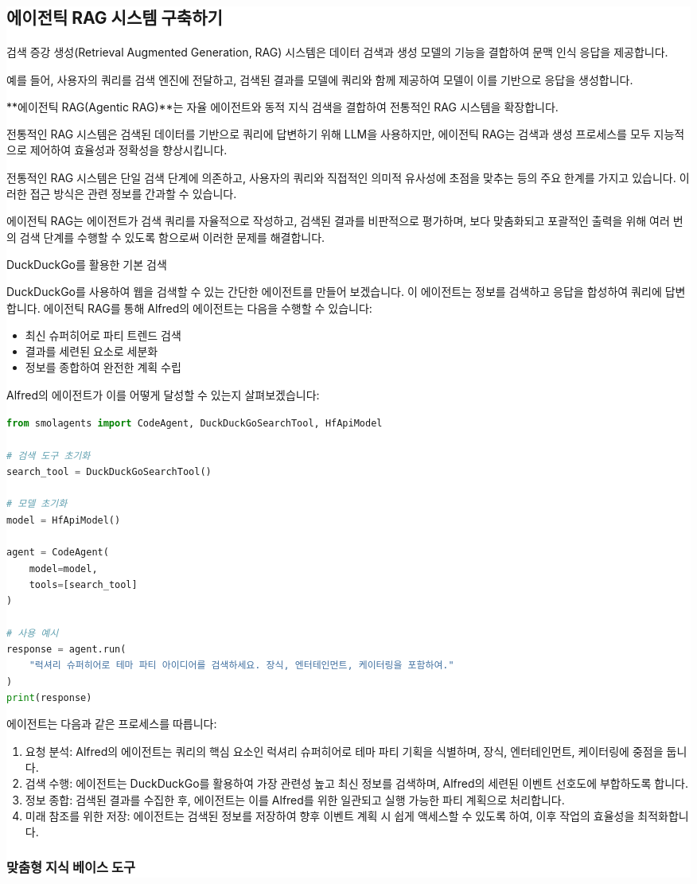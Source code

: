 
## 에이전틱 RAG 시스템 구축하기

검색 증강 생성(Retrieval Augmented Generation, RAG) 시스템은 데이터 검색과 생성 모델의 기능을 결합하여 문맥 인식 응답을 제공합니다.

예를 들어, 사용자의 쿼리를 검색 엔진에 전달하고, 검색된 결과를 모델에 쿼리와 함께 제공하여 모델이 이를 기반으로 응답을 생성합니다.

**에이전틱 RAG(Agentic RAG)**는 자율 에이전트와 동적 지식 검색을 결합하여 전통적인 RAG 시스템을 확장합니다.

전통적인 RAG 시스템은 검색된 데이터를 기반으로 쿼리에 답변하기 위해 LLM을 사용하지만, 에이전틱 RAG는 검색과 생성 프로세스를 모두 지능적으로 제어하여 효율성과 정확성을 향상시킵니다.

전통적인 RAG 시스템은 단일 검색 단계에 의존하고, 사용자의 쿼리와 직접적인 의미적 유사성에 초점을 맞추는 등의 주요 한계를 가지고 있습니다. 이러한 접근 방식은 관련 정보를 간과할 수 있습니다.

에이전틱 RAG는 에이전트가 검색 쿼리를 자율적으로 작성하고, 검색된 결과를 비판적으로 평가하며, 보다 맞춤화되고 포괄적인 출력을 위해 여러 번의 검색 단계를 수행할 수 있도록 함으로써 이러한 문제를 해결합니다.

DuckDuckGo를 활용한 기본 검색

DuckDuckGo를 사용하여 웹을 검색할 수 있는 간단한 에이전트를 만들어 보겠습니다. 이 에이전트는 정보를 검색하고 응답을 합성하여 쿼리에 답변합니다. 에이전틱 RAG를 통해 Alfred의 에이전트는 다음을 수행할 수 있습니다:
- 최신 슈퍼히어로 파티 트렌드 검색
- 결과를 세련된 요소로 세분화
- 정보를 종합하여 완전한 계획 수립

Alfred의 에이전트가 이를 어떻게 달성할 수 있는지 살펴보겠습니다:
```python
from smolagents import CodeAgent, DuckDuckGoSearchTool, HfApiModel

# 검색 도구 초기화
search_tool = DuckDuckGoSearchTool()

# 모델 초기화
model = HfApiModel()

agent = CodeAgent(
    model=model,
    tools=[search_tool]
)

# 사용 예시
response = agent.run(
    "럭셔리 슈퍼히어로 테마 파티 아이디어를 검색하세요. 장식, 엔터테인먼트, 케이터링을 포함하여."
)
print(response)
```
에이전트는 다음과 같은 프로세스를 따릅니다:
1. 요청 분석: Alfred의 에이전트는 쿼리의 핵심 요소인 럭셔리 슈퍼히어로 테마 파티 기획을 식별하며, 장식, 엔터테인먼트, 케이터링에 중점을 둡니다.
2. 검색 수행: 에이전트는 DuckDuckGo를 활용하여 가장 관련성 높고 최신 정보를 검색하며, Alfred의 세련된 이벤트 선호도에 부합하도록 합니다.
3. 정보 종합: 검색된 결과를 수집한 후, 에이전트는 이를 Alfred를 위한 일관되고 실행 가능한 파티 계획으로 처리합니다.
4. 미래 참조를 위한 저장: 에이전트는 검색된 정보를 저장하여 향후 이벤트 계획 시 쉽게 액세스할 수 있도록 하여, 이후 작업의 효율성을 최적화합니다.

###  맞춤형 지식 베이스 도구
